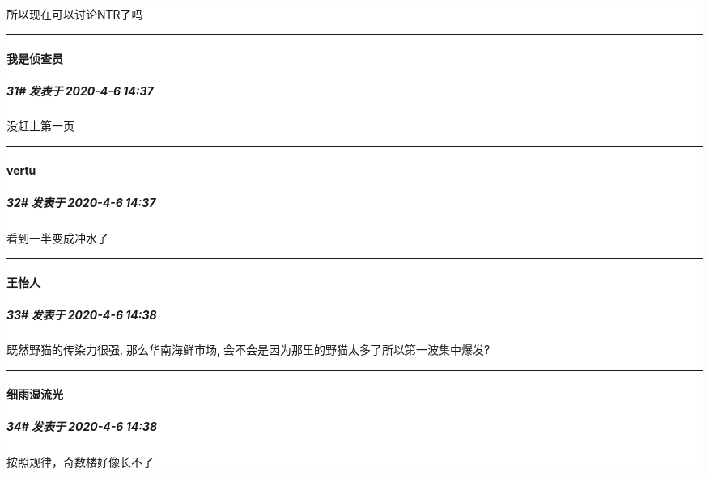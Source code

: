 
所以现在可以讨论NTR了吗







-----

####  我是侦查员  
##### 31#       发表于 2020-4-6 14:37




没赶上第一页







-----

####  vertu  
##### 32#       发表于 2020-4-6 14:37




看到一半变成冲水了







-----

####  王怡人  
##### 33#       发表于 2020-4-6 14:38




既然野猫的传染力很强, 那么华南海鲜市场, 会不会是因为那里的野猫太多了所以第一波集中爆发?







-----

####  细雨湿流光  
##### 34#       发表于 2020-4-6 14:38




按照规律，奇数楼好像长不了






